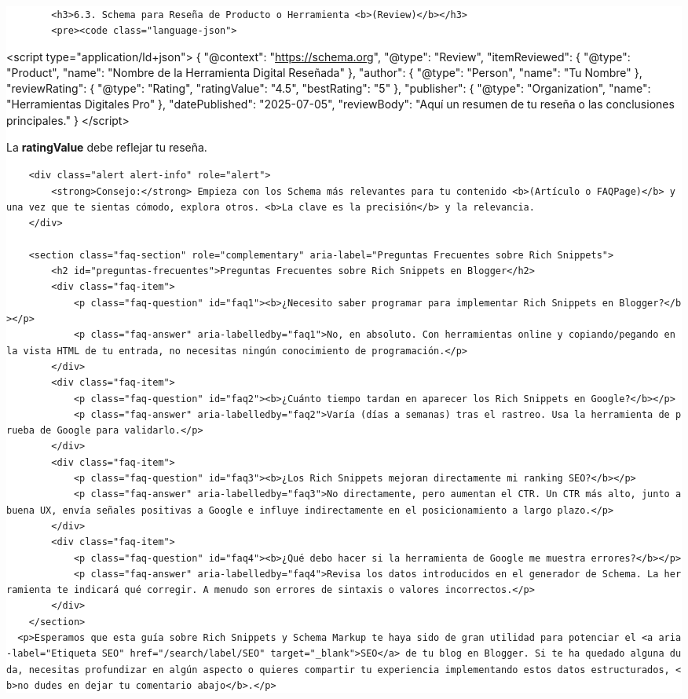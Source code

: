             <h3>6.3. Schema para Reseña de Producto o Herramienta <b>(Review)</b></h3>
            <pre><code class="language-json">
&lt;script type="application/ld+json"&gt;
{
  "@context": "https://schema.org",
  "@type": "Review",
  "itemReviewed": { "@type": "Product", "name": "Nombre de la Herramienta Digital Reseñada" },
  "author": { "@type": "Person", "name": "Tu Nombre" },
  "reviewRating": { "@type": "Rating", "ratingValue": "4.5", "bestRating": "5" },
  "publisher": { "@type": "Organization", "name": "Herramientas Digitales Pro" },
  "datePublished": "2025-07-05",
  "reviewBody": "Aquí un resumen de tu reseña o las conclusiones principales."
}
&lt;/script&gt;
            </code></pre>
            <p>La <b>ratingValue</b> debe reflejar tu reseña.</p>
        </section>

        <div class="alert alert-info" role="alert">
            <strong>Consejo:</strong> Empieza con los Schema más relevantes para tu contenido <b>(Artículo o FAQPage)</b> y una vez que te sientas cómodo, explora otros. <b>La clave es la precisión</b> y la relevancia.
        </div>

        <section class="faq-section" role="complementary" aria-label="Preguntas Frecuentes sobre Rich Snippets">
            <h2 id="preguntas-frecuentes">Preguntas Frecuentes sobre Rich Snippets en Blogger</h2>
            <div class="faq-item">
                <p class="faq-question" id="faq1"><b>¿Necesito saber programar para implementar Rich Snippets en Blogger?</b></p>
                <p class="faq-answer" aria-labelledby="faq1">No, en absoluto. Con herramientas online y copiando/pegando en la vista HTML de tu entrada, no necesitas ningún conocimiento de programación.</p>
            </div>
            <div class="faq-item">
                <p class="faq-question" id="faq2"><b>¿Cuánto tiempo tardan en aparecer los Rich Snippets en Google?</b></p>
                <p class="faq-answer" aria-labelledby="faq2">Varía (días a semanas) tras el rastreo. Usa la herramienta de prueba de Google para validarlo.</p>
            </div>
            <div class="faq-item">
                <p class="faq-question" id="faq3"><b>¿Los Rich Snippets mejoran directamente mi ranking SEO?</b></p>
                <p class="faq-answer" aria-labelledby="faq3">No directamente, pero aumentan el CTR. Un CTR más alto, junto a buena UX, envía señales positivas a Google e influye indirectamente en el posicionamiento a largo plazo.</p>
            </div>
            <div class="faq-item">
                <p class="faq-question" id="faq4"><b>¿Qué debo hacer si la herramienta de Google me muestra errores?</b></p>
                <p class="faq-answer" aria-labelledby="faq4">Revisa los datos introducidos en el generador de Schema. La herramienta te indicará qué corregir. A menudo son errores de sintaxis o valores incorrectos.</p>
            </div>
        </section>
      <p>Esperamos que esta guía sobre Rich Snippets y Schema Markup te haya sido de gran utilidad para potenciar el <a aria-label="Etiqueta SEO" href="/search/label/SEO" target="_blank">SEO</a> de tu blog en Blogger. Si te ha quedado alguna duda, necesitas profundizar en algún aspecto o quieres compartir tu experiencia implementando estos datos estructurados, <b>no dudes en dejar tu comentario abajo</b>.</p>
      